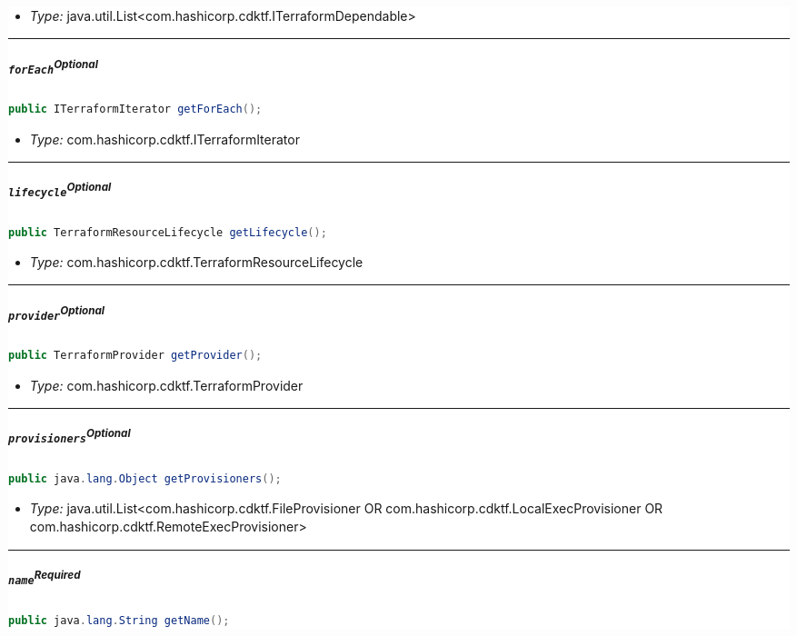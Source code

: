 - *Type:* java.util.List<com.hashicorp.cdktf.ITerraformDependable>

---

##### `forEach`<sup>Optional</sup> <a name="forEach" id="@cdktf/provider-vsphere.dataVsphereGuestOsCustomization.DataVsphereGuestOsCustomizationConfig.property.forEach"></a>

```java
public ITerraformIterator getForEach();
```

- *Type:* com.hashicorp.cdktf.ITerraformIterator

---

##### `lifecycle`<sup>Optional</sup> <a name="lifecycle" id="@cdktf/provider-vsphere.dataVsphereGuestOsCustomization.DataVsphereGuestOsCustomizationConfig.property.lifecycle"></a>

```java
public TerraformResourceLifecycle getLifecycle();
```

- *Type:* com.hashicorp.cdktf.TerraformResourceLifecycle

---

##### `provider`<sup>Optional</sup> <a name="provider" id="@cdktf/provider-vsphere.dataVsphereGuestOsCustomization.DataVsphereGuestOsCustomizationConfig.property.provider"></a>

```java
public TerraformProvider getProvider();
```

- *Type:* com.hashicorp.cdktf.TerraformProvider

---

##### `provisioners`<sup>Optional</sup> <a name="provisioners" id="@cdktf/provider-vsphere.dataVsphereGuestOsCustomization.DataVsphereGuestOsCustomizationConfig.property.provisioners"></a>

```java
public java.lang.Object getProvisioners();
```

- *Type:* java.util.List<com.hashicorp.cdktf.FileProvisioner OR com.hashicorp.cdktf.LocalExecProvisioner OR com.hashicorp.cdktf.RemoteExecProvisioner>

---

##### `name`<sup>Required</sup> <a name="name" id="@cdktf/provider-vsphere.dataVsphereGuestOsCustomization.DataVsphereGuestOsCustomizationConfig.property.name"></a>

```java
public java.lang.String getName();
```
